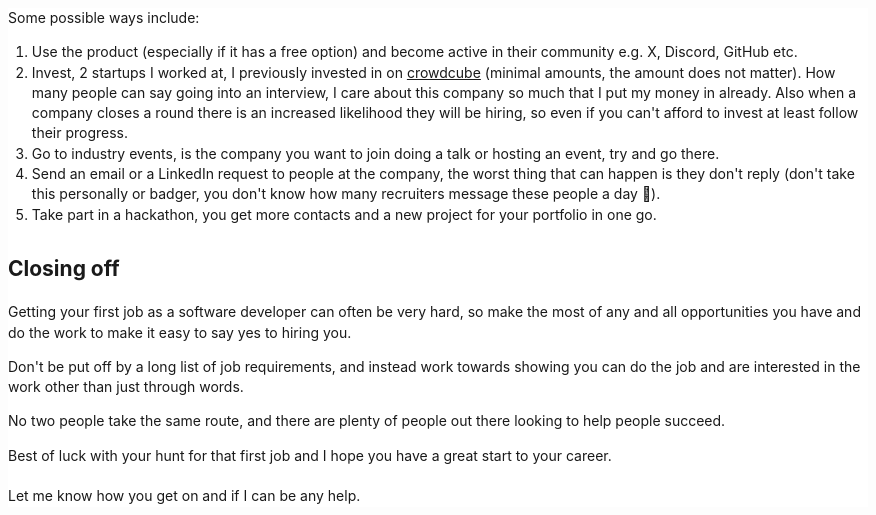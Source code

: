 Some possible ways include:

1. Use the product (especially if it has a free option) and become active in their community e.g. X, Discord, GitHub etc.
2. Invest, 2 startups I worked at, I previously invested in on [crowdcube](https://www.crowdcube.com/) (minimal amounts, the amount does not matter). How many people can say going into an interview, I care about this company so much that I put my money in already. Also when a company closes a round there is an increased likelihood they will be hiring, so even if you can't afford to invest at least follow their progress.
3. Go to industry events, is the company you want to join doing a talk or hosting an event, try and go there.
4. Send an email or a LinkedIn request to people at the company, the worst thing that can happen is they don't reply (don't take this personally or badger, you don't know how many recruiters message these people a day 🙈).
5. Take part in a hackathon, you get more contacts and a new project for your portfolio in one go.

## Closing off

Getting your first job as a software developer can often be very hard, so make the most of any and all opportunities you have and do the work to make it easy to say yes to hiring you.

Don't be put off by a long list of job requirements, and instead work towards showing you can do the job and are interested in the work other than just through words.

No two people take the same route, and there are plenty of people out there looking to help people succeed.

Best of luck with your hunt for that first job and I hope you have a great start to your career.\
\
Let me know how you get on and if I can be any help.
